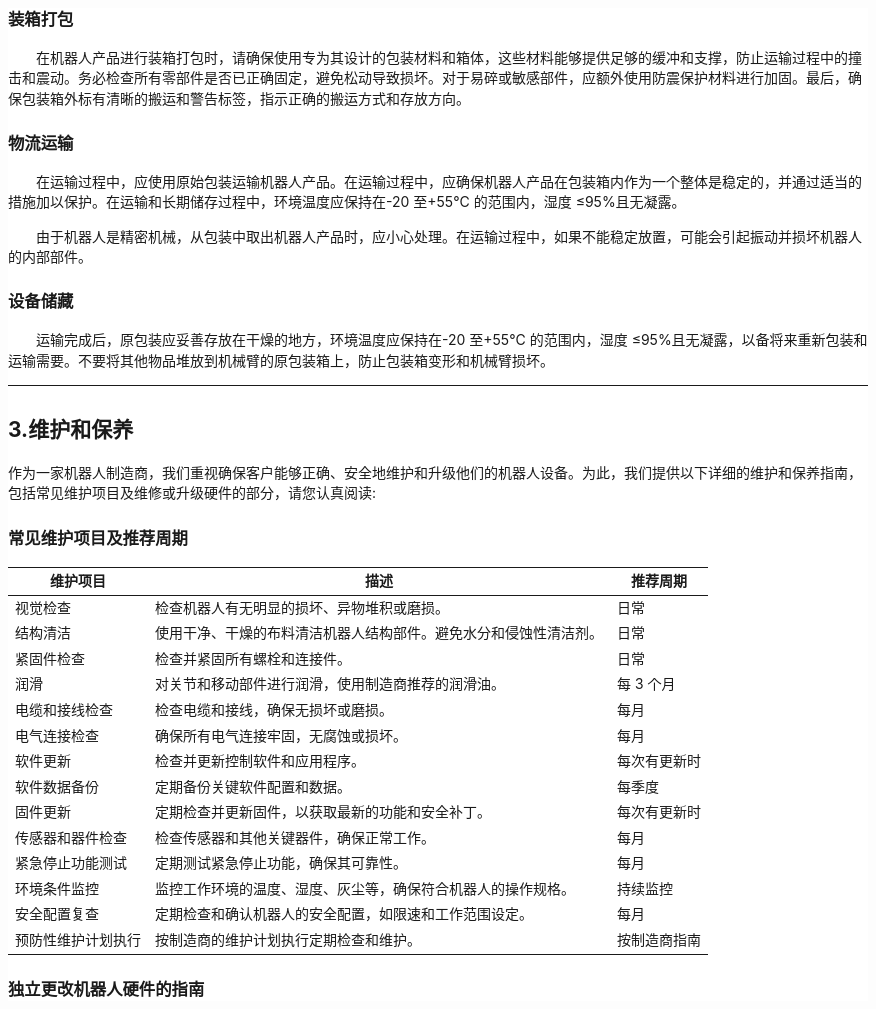 ### 装箱打包

&emsp;&emsp;在机器人产品进行装箱打包时，请确保使用专为其设计的包装材料和箱体，这些材料能够提供足够的缓冲和支撑，防止运输过程中的撞击和震动。务必检查所有零部件是否已正确固定，避免松动导致损坏。对于易碎或敏感部件，应额外使用防震保护材料进行加固。最后，确保包装箱外标有清晰的搬运和警告标签，指示正确的搬运方式和存放方向。

### 物流运输

&emsp;&emsp;在运输过程中，应使用原始包装运输机器人产品。在运输过程中，应确保机器人产品在包装箱内作为一个整体是稳定的，并通过适当的措施加以保护。在运输和长期储存过程中，环境温度应保持在-20 至+55°C 的范围内，湿度 ≤95%且无凝露。

&emsp;&emsp;由于机器人是精密机械，从包装中取出机器人产品时，应小心处理。在运输过程中，如果不能稳定放置，可能会引起振动并损坏机器人的内部部件。

### 设备储藏

&emsp;&emsp;运输完成后，原包装应妥善存放在干燥的地方，环境温度应保持在-20 至+55°C 的范围内，湿度 ≤95%且无凝露，以备将来重新包装和运输需要。不要将其他物品堆放到机械臂的原包装箱上，防止包装箱变形和机械臂损坏。

---
## 3.维护和保养

作为一家机器人制造商，我们重视确保客户能够正确、安全地维护和升级他们的机器人设备。为此，我们提供以下详细的维护和保养指南，包括常见维护项目及维修或升级硬件的部分，请您认真阅读:

### 常见维护项目及推荐周期

| **维护项目**       | **描述**                                                         | **推荐周期** |
| ------------------ | ---------------------------------------------------------------- | ------------ |
| 视觉检查           | 检查机器人有无明显的损坏、异物堆积或磨损。                       | 日常         |
| 结构清洁           | 使用干净、干燥的布料清洁机器人结构部件。避免水分和侵蚀性清洁剂。 | 日常         |
| 紧固件检查         | 检查并紧固所有螺栓和连接件。                                     | 日常         |
| 润滑               | 对关节和移动部件进行润滑，使用制造商推荐的润滑油。               | 每 3 个月    |
| 电缆和接线检查     | 检查电缆和接线，确保无损坏或磨损。                               | 每月         |
| 电气连接检查       | 确保所有电气连接牢固，无腐蚀或损坏。                             | 每月         |
| 软件更新           | 检查并更新控制软件和应用程序。                                   | 每次有更新时 |
| 软件数据备份       | 定期备份关键软件配置和数据。                                     | 每季度       |
| 固件更新           | 定期检查并更新固件，以获取最新的功能和安全补丁。                 | 每次有更新时 |
| 传感器和器件检查   | 检查传感器和其他关键器件，确保正常工作。                         | 每月         |
| 紧急停止功能测试   | 定期测试紧急停止功能，确保其可靠性。                             | 每月         |
| 环境条件监控       | 监控工作环境的温度、湿度、灰尘等，确保符合机器人的操作规格。     | 持续监控     |
| 安全配置复查       | 定期检查和确认机器人的安全配置，如限速和工作范围设定。           | 每月         |
| 预防性维护计划执行 | 按制造商的维护计划执行定期检查和维护。                           | 按制造商指南 |

### 独立更改机器人硬件的指南
